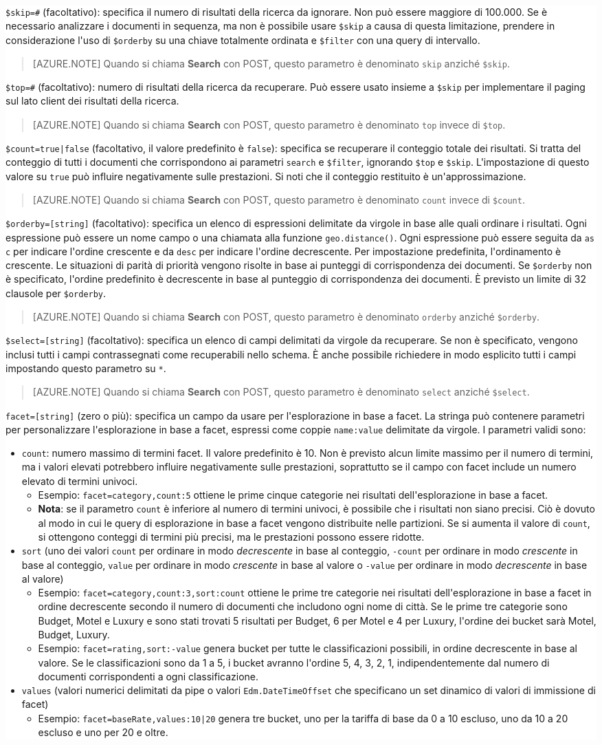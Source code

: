 `$skip=#` (facoltativo): specifica il numero di risultati della ricerca da ignorare. Non può essere maggiore di 100.000. Se è necessario analizzare i documenti in sequenza, ma non è possibile usare `$skip` a causa di questa limitazione, prendere in considerazione l'uso di `$orderby` su una chiave totalmente ordinata e `$filter` con una query di intervallo.

> [AZURE.NOTE] Quando si chiama **Search** con POST, questo parametro è denominato `skip` anziché `$skip`.

`$top=#` (facoltativo): numero di risultati della ricerca da recuperare. Può essere usato insieme a `$skip` per implementare il paging sul lato client dei risultati della ricerca.

> [AZURE.NOTE] Quando si chiama **Search** con POST, questo parametro è denominato `top` invece di `$top`.

`$count=true|false` (facoltativo, il valore predefinito è `false`): specifica se recuperare il conteggio totale dei risultati. Si tratta del conteggio di tutti i documenti che corrispondono ai parametri `search` e `$filter`, ignorando `$top` e `$skip`. L'impostazione di questo valore su `true` può influire negativamente sulle prestazioni. Si noti che il conteggio restituito è un'approssimazione.

> [AZURE.NOTE] Quando si chiama **Search** con POST, questo parametro è denominato `count` invece di `$count`.

`$orderby=[string]` (facoltativo): specifica un elenco di espressioni delimitate da virgole in base alle quali ordinare i risultati. Ogni espressione può essere un nome campo o una chiamata alla funzione `geo.distance()`. Ogni espressione può essere seguita da `asc` per indicare l'ordine crescente e da `desc` per indicare l'ordine decrescente. Per impostazione predefinita, l'ordinamento è crescente. Le situazioni di parità di priorità vengono risolte in base ai punteggi di corrispondenza dei documenti. Se `$orderby` non è specificato, l'ordine predefinito è decrescente in base al punteggio di corrispondenza dei documenti. È previsto un limite di 32 clausole per `$orderby`.

> [AZURE.NOTE] Quando si chiama **Search** con POST, questo parametro è denominato `orderby` anziché `$orderby`.

`$select=[string]` (facoltativo): specifica un elenco di campi delimitati da virgole da recuperare. Se non è specificato, vengono inclusi tutti i campi contrassegnati come recuperabili nello schema. È anche possibile richiedere in modo esplicito tutti i campi impostando questo parametro su `*`.

> [AZURE.NOTE] Quando si chiama **Search** con POST, questo parametro è denominato `select` anziché `$select`.

`facet=[string]` (zero o più): specifica un campo da usare per l'esplorazione in base a facet. La stringa può contenere parametri per personalizzare l'esplorazione in base a facet, espressi come coppie `name:value` delimitate da virgole. I parametri validi sono:

- `count`: numero massimo di termini facet. Il valore predefinito è 10. Non è previsto alcun limite massimo per il numero di termini, ma i valori elevati potrebbero influire negativamente sulle prestazioni, soprattutto se il campo con facet include un numero elevato di termini univoci.
  - Esempio: `facet=category,count:5` ottiene le prime cinque categorie nei risultati dell'esplorazione in base a facet.  
  - **Nota**: se il parametro `count` è inferiore al numero di termini univoci, è possibile che i risultati non siano precisi. Ciò è dovuto al modo in cui le query di esplorazione in base a facet vengono distribuite nelle partizioni. Se si aumenta il valore di `count`, si ottengono conteggi di termini più precisi, ma le prestazioni possono essere ridotte.
- `sort` (uno dei valori `count` per ordinare in modo *decrescente* in base al conteggio, `-count` per ordinare in modo *crescente* in base al conteggio, `value` per ordinare in modo *crescente* in base al valore o `-value` per ordinare in modo *decrescente* in base al valore)
  - Esempio: `facet=category,count:3,sort:count` ottiene le prime tre categorie nei risultati dell'esplorazione in base a facet in ordine decrescente secondo il numero di documenti che includono ogni nome di città. Se le prime tre categorie sono Budget, Motel e Luxury e sono stati trovati 5 risultati per Budget, 6 per Motel e 4 per Luxury, l'ordine dei bucket sarà Motel, Budget, Luxury.
  - Esempio: `facet=rating,sort:-value` genera bucket per tutte le classificazioni possibili, in ordine decrescente in base al valore. Se le classificazioni sono da 1 a 5, i bucket avranno l'ordine 5, 4, 3, 2, 1, indipendentemente dal numero di documenti corrispondenti a ogni classificazione.
- `values` (valori numerici delimitati da pipe o valori `Edm.DateTimeOffset` che specificano un set dinamico di valori di immissione di facet)
  - Esempio: `facet=baseRate,values:10|20` genera tre bucket, uno per la tariffa di base da 0 a 10 escluso, uno da 10 a 20 escluso e uno per 20 e oltre.